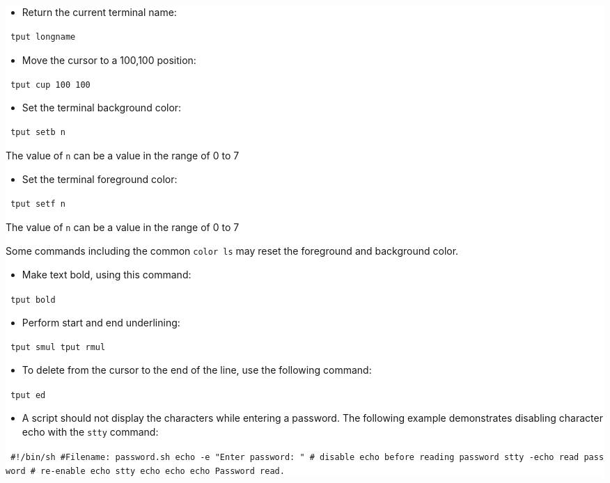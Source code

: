 *   Return the current terminal name:

```
 tput longname

```

*   Move the cursor to a 100,100 position:

```
 tput cup 100 100

```

*   Set the terminal background color:

```
 tput setb n

```

The value of `n` can be a value in the range of 0 to 7

*   Set the terminal foreground color:

```
 tput setf n

```

The value of `n` can be a value in the range of 0 to 7

Some commands including the common `color ls` may reset the foreground and background color.

*   Make text bold, using this command:

```
 tput bold

```

*   Perform start and end underlining:

```
 tput smul tput rmul

```

*   To delete from the cursor to the end of the line, use the following command:

```
 tput ed

```

*   A script should not display the characters while entering a password. The following example demonstrates disabling character echo with the `stty` command:

```
 #!/bin/sh #Filename: password.sh echo -e "Enter password: " # disable echo before reading password stty -echo read password # re-enable echo stty echo echo echo Password read.

```
